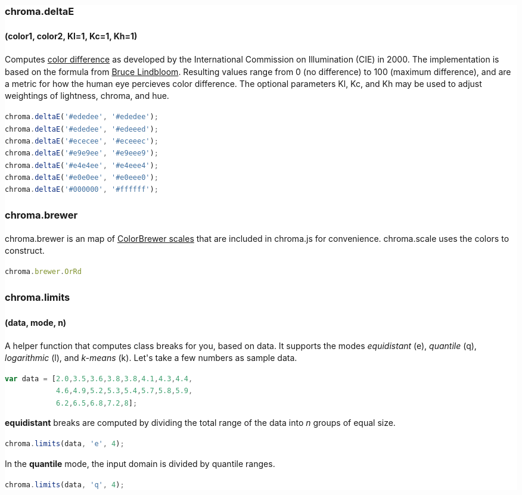 ### chroma.deltaE
#### (color1, color2, Kl=1, Kc=1, Kh=1)

Computes [color difference](https://en.wikipedia.org/wiki/Color_difference#CIEDE2000) as developed by the International Commission on Illumination (CIE) in 2000. The implementation is based on the formula from [Bruce Lindbloom](http://www.brucelindbloom.com/index.html?Eqn_DeltaE_CIE2000.html). Resulting values range from 0 (no difference) to 100 (maximum difference), and are a metric for how the human eye percieves color difference. The optional parameters Kl, Kc, and Kh may be used to adjust weightings of lightness, chroma, and hue.

```js
chroma.deltaE('#ededee', '#ededee');
chroma.deltaE('#ededee', '#edeeed');
chroma.deltaE('#ececee', '#eceeec');
chroma.deltaE('#e9e9ee', '#e9eee9');
chroma.deltaE('#e4e4ee', '#e4eee4');
chroma.deltaE('#e0e0ee', '#e0eee0');
chroma.deltaE('#000000', '#ffffff');

```

### chroma.brewer

chroma.brewer is an map of [ColorBrewer scales](http://colorbrewer2.org/) that are included in chroma.js for convenience. chroma.scale uses the colors to construct.

```js
chroma.brewer.OrRd
```

### chroma.limits
#### (data, mode, n)

A helper function that computes class breaks for you, based on data. It supports the modes _equidistant_ (e), _quantile_ (q), _logarithmic_ (l), and _k-means_ (k). Let's take a few numbers as sample data.

```js
var data = [2.0,3.5,3.6,3.8,3.8,4.1,4.3,4.4,
            4.6,4.9,5.2,5.3,5.4,5.7,5.8,5.9,
            6.2,6.5,6.8,7.2,8];
```

**equidistant** breaks are computed by dividing the total range of the data into _n_ groups of equal size.

```js
chroma.limits(data, 'e', 4);
```

In the **quantile** mode, the input domain is divided by quantile ranges.

```js
chroma.limits(data, 'q', 4);
```
